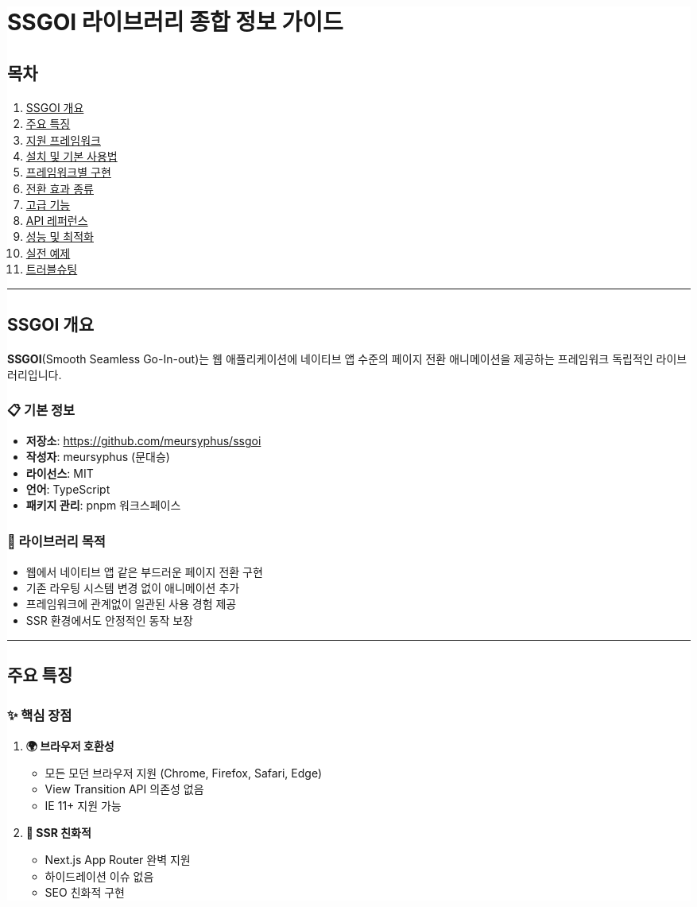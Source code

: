 # SSGOI 라이브러리 종합 정보 가이드

## 목차

1. [SSGOI 개요](#ssgoi-개요)
2. [주요 특징](#주요-특징)
3. [지원 프레임워크](#지원-프레임워크)
4. [설치 및 기본 사용법](#설치-및-기본-사용법)
5. [프레임워크별 구현](#프레임워크별-구현)
6. [전환 효과 종류](#전환-효과-종류)
7. [고급 기능](#고급-기능)
8. [API 레퍼런스](#api-레퍼런스)
9. [성능 및 최적화](#성능-및-최적화)
10. [실전 예제](#실전-예제)
11. [트러블슈팅](#트러블슈팅)

---

## SSGOI 개요

**SSGOI**(Smooth Seamless Go-In-out)는 웹 애플리케이션에 네이티브 앱 수준의 페이지 전환 애니메이션을 제공하는 프레임워크 독립적인 라이브러리입니다.

### 📋 기본 정보

- **저장소**: https://github.com/meursyphus/ssgoi
- **작성자**: meursyphus (문대승)
- **라이선스**: MIT
- **언어**: TypeScript
- **패키지 관리**: pnpm 워크스페이스

### 🎯 라이브러리 목적

- 웹에서 네이티브 앱 같은 부드러운 페이지 전환 구현
- 기존 라우팅 시스템 변경 없이 애니메이션 추가
- 프레임워크에 관계없이 일관된 사용 경험 제공
- SSR 환경에서도 안정적인 동작 보장

---

## 주요 특징

### ✨ 핵심 장점

1. **🌍 브라우저 호환성**
    - 모든 모던 브라우저 지원 (Chrome, Firefox, Safari, Edge)
    - View Transition API 의존성 없음
    - IE 11+ 지원 가능

2. **🚀 SSR 친화적**
    - Next.js App Router 완벽 지원
    - 하이드레이션 이슈 없음
    - SEO 친화적 구현
